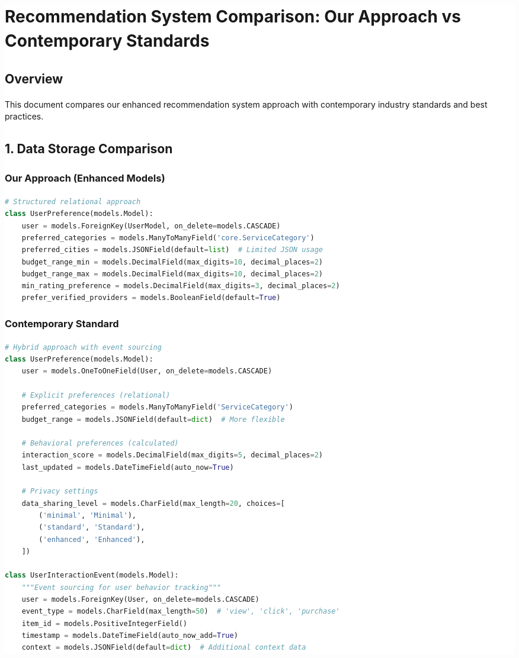 # Recommendation System Comparison: Our Approach vs Contemporary Standards

## Overview
This document compares our enhanced recommendation system approach with contemporary industry standards and best practices.

## 1. Data Storage Comparison

### Our Approach (Enhanced Models)
```python
# Structured relational approach
class UserPreference(models.Model):
    user = models.ForeignKey(UserModel, on_delete=models.CASCADE)
    preferred_categories = models.ManyToManyField('core.ServiceCategory')
    preferred_cities = models.JSONField(default=list)  # Limited JSON usage
    budget_range_min = models.DecimalField(max_digits=10, decimal_places=2)
    budget_range_max = models.DecimalField(max_digits=10, decimal_places=2)
    min_rating_preference = models.DecimalField(max_digits=3, decimal_places=2)
    prefer_verified_providers = models.BooleanField(default=True)
```

### Contemporary Standard
```python
# Hybrid approach with event sourcing
class UserPreference(models.Model):
    user = models.OneToOneField(User, on_delete=models.CASCADE)
    
    # Explicit preferences (relational)
    preferred_categories = models.ManyToManyField('ServiceCategory')
    budget_range = models.JSONField(default=dict)  # More flexible
    
    # Behavioral preferences (calculated)
    interaction_score = models.DecimalField(max_digits=5, decimal_places=2)
    last_updated = models.DateTimeField(auto_now=True)
    
    # Privacy settings
    data_sharing_level = models.CharField(max_length=20, choices=[
        ('minimal', 'Minimal'),
        ('standard', 'Standard'),
        ('enhanced', 'Enhanced'),
    ])

class UserInteractionEvent(models.Model):
    """Event sourcing for user behavior tracking"""
    user = models.ForeignKey(User, on_delete=models.CASCADE)
    event_type = models.CharField(max_length=50)  # 'view', 'click', 'purchase'
    item_id = models.PositiveIntegerField()
    timestamp = models.DateTimeField(auto_now_add=True)
    context = models.JSONField(default=dict)  # Additional context data
```
